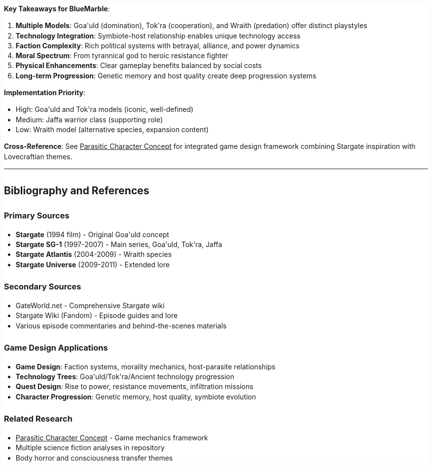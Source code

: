 **Key Takeaways for BlueMarble**:

1. **Multiple Models**: Goa'uld (domination), Tok'ra (cooperation), and Wraith (predation) offer distinct playstyles
2. **Technology Integration**: Symbiote-host relationship enables unique technology access
3. **Faction Complexity**: Rich political systems with betrayal, alliance, and power dynamics
4. **Moral Spectrum**: From tyrannical god to heroic resistance fighter
5. **Physical Enhancements**: Clear gameplay benefits balanced by social costs
6. **Long-term Progression**: Genetic memory and host quality create deep progression systems

**Implementation Priority**:
- High: Goa'uld and Tok'ra models (iconic, well-defined)
- Medium: Jaffa warrior class (supporting role)
- Low: Wraith model (alternative species, expansion content)

**Cross-Reference**:
See [Parasitic Character Concept](lovecraft/lovecraft-parasitic-character-concept.md) for integrated game design framework combining Stargate inspiration with Lovecraftian themes.

---

## Bibliography and References

### Primary Sources
- **Stargate** (1994 film) - Original Goa'uld concept
- **Stargate SG-1** (1997-2007) - Main series, Goa'uld, Tok'ra, Jaffa
- **Stargate Atlantis** (2004-2009) - Wraith species
- **Stargate Universe** (2009-2011) - Extended lore

### Secondary Sources
- GateWorld.net - Comprehensive Stargate wiki
- Stargate Wiki (Fandom) - Episode guides and lore
- Various episode commentaries and behind-the-scenes materials

### Game Design Applications
- **Game Design**: Faction systems, morality mechanics, host-parasite relationships
- **Technology Trees**: Goa'uld/Tok'ra/Ancient technology progression
- **Quest Design**: Rise to power, resistance movements, infiltration missions
- **Character Progression**: Genetic memory, host quality, symbiote evolution

### Related Research
- [Parasitic Character Concept](lovecraft/lovecraft-parasitic-character-concept.md) - Game mechanics framework
- Multiple science fiction analyses in repository
- Body horror and consciousness transfer themes
